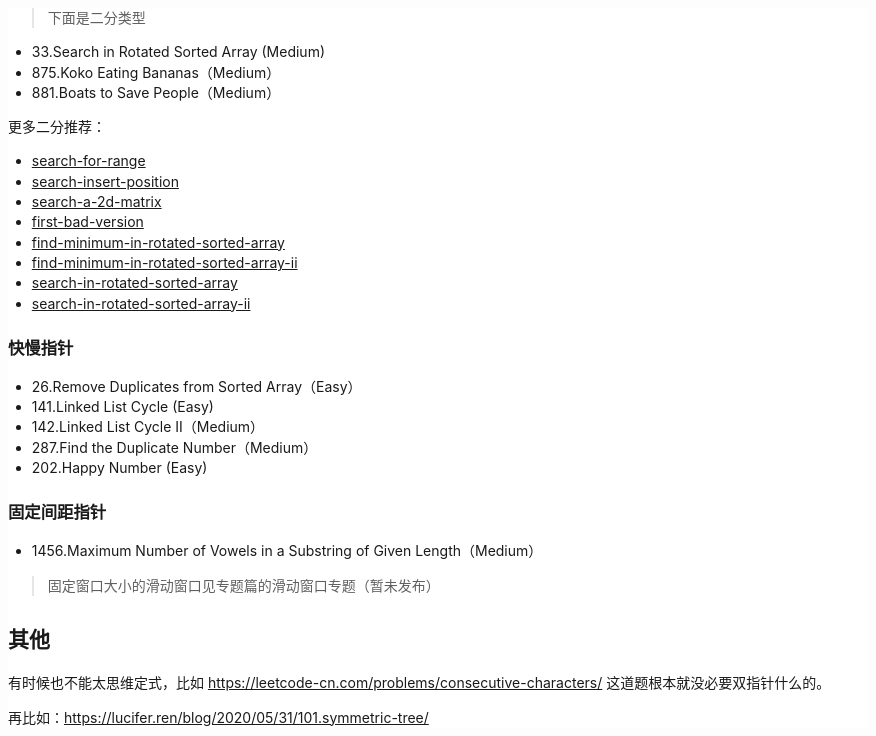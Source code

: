 > 下面是二分类型

- 33.Search in Rotated Sorted Array (Medium)
- 875.Koko Eating Bananas（Medium）
- 881.Boats to Save People（Medium）

更多二分推荐：

- [search-for-range](https://www.lintcode.com/problem/search-for-a-range/description)
- [search-insert-position](https://leetcode-cn.com/problems/search-insert-position/)
- [search-a-2d-matrix](https://leetcode-cn.com/problems/search-a-2d-matrix/)
- [first-bad-version](https://leetcode-cn.com/problems/first-bad-version/)
- [find-minimum-in-rotated-sorted-array](https://leetcode-cn.com/problems/find-minimum-in-rotated-sorted-array/)
- [find-minimum-in-rotated-sorted-array-ii](https://leetcode-cn.com/problems/find-minimum-in-rotated-sorted-array-ii/)
- [search-in-rotated-sorted-array](https://leetcode-cn.com/problems/search-in-rotated-sorted-array/)
- [search-in-rotated-sorted-array-ii](https://leetcode-cn.com/problems/search-in-rotated-sorted-array-ii/)

### 快慢指针

- 26.Remove Duplicates from Sorted Array（Easy）
- 141.Linked List Cycle (Easy)
- 142.Linked List Cycle II（Medium）
- 287.Find the Duplicate Number（Medium）
- 202.Happy Number (Easy)

### 固定间距指针

- 1456.Maximum Number of Vowels in a Substring of Given Length（Medium）

> 固定窗口大小的滑动窗口见专题篇的滑动窗口专题（暂未发布）

## 其他

有时候也不能太思维定式，比如 https://leetcode-cn.com/problems/consecutive-characters/   这道题根本就没必要双指针什么的。

再比如：https://lucifer.ren/blog/2020/05/31/101.symmetric-tree/
